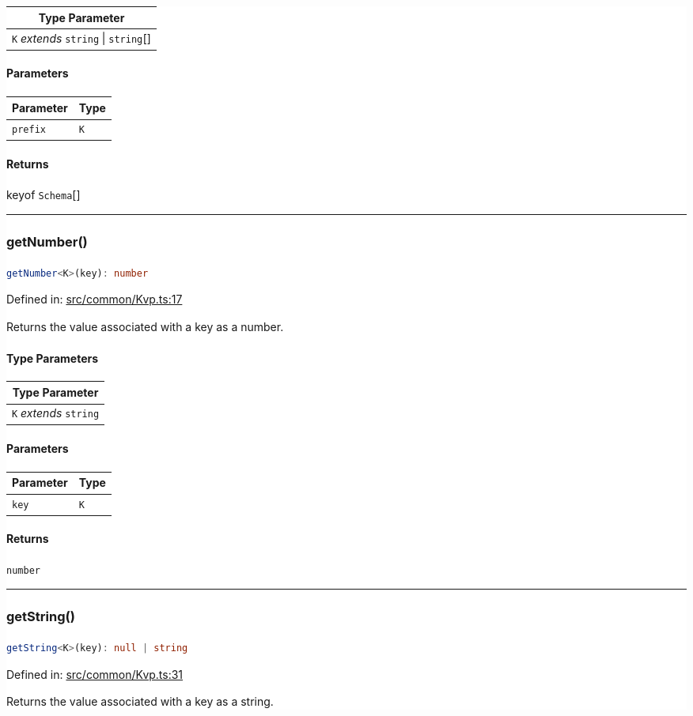 | Type Parameter |
| ------ |
| `K` *extends* `string` \| `string`[] |

#### Parameters

| Parameter | Type |
| ------ | ------ |
| `prefix` | `K` |

#### Returns

keyof `Schema`[]

***

### getNumber()

```ts
getNumber<K>(key): number
```

Defined in: [src/common/Kvp.ts:17](https://github.com/nativewrappers/nativewrappers/blob/df8f763f54a2ec439be9cb68f9abf90f9a4d79aa/src/common/Kvp.ts#L17)

Returns the value associated with a key as a number.

#### Type Parameters

| Type Parameter |
| ------ |
| `K` *extends* `string` |

#### Parameters

| Parameter | Type |
| ------ | ------ |
| `key` | `K` |

#### Returns

`number`

***

### getString()

```ts
getString<K>(key): null | string
```

Defined in: [src/common/Kvp.ts:31](https://github.com/nativewrappers/nativewrappers/blob/df8f763f54a2ec439be9cb68f9abf90f9a4d79aa/src/common/Kvp.ts#L31)

Returns the value associated with a key as a string.

